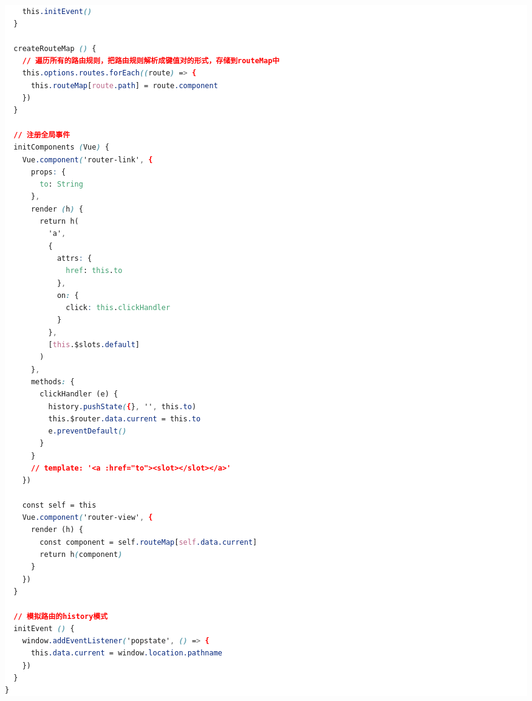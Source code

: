 ```css
    this.initEvent()
  }

  createRouteMap () {
    // 遍历所有的路由规则，把路由规则解析成键值对的形式，存储到routeMap中
    this.options.routes.forEach((route) => {
      this.routeMap[route.path] = route.component
    })
  }

  // 注册全局事件
  initComponents (Vue) {
    Vue.component('router-link', {
      props: {
        to: String
      },
      render (h) {
        return h(
          'a',
          {
            attrs: {
              href: this.to
            },
            on: {
              click: this.clickHandler
            }
          },
          [this.$slots.default]
        )
      },
      methods: {
        clickHandler (e) {
          history.pushState({}, '', this.to)
          this.$router.data.current = this.to
          e.preventDefault()
        }
      }
      // template: '<a :href="to"><slot></slot></a>'
    })

    const self = this
    Vue.component('router-view', {
      render (h) {
        const component = self.routeMap[self.data.current]
        return h(component)
      }
    })
  }

  // 模拟路由的history模式
  initEvent () {
    window.addEventListener('popstate', () => {
      this.data.current = window.location.pathname
    })
  }
}
```
